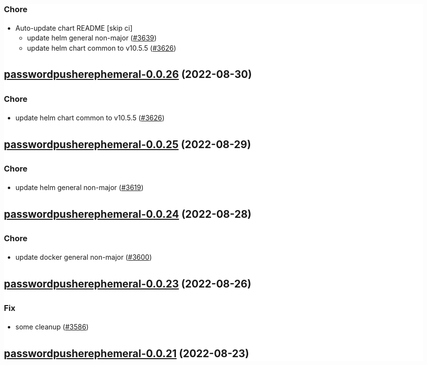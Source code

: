 ### Chore

- Auto-update chart README [skip ci]
  - update helm general non-major ([#3639](https://github.com/truecharts/charts/issues/3639))
  - update helm chart common to v10.5.5 ([#3626](https://github.com/truecharts/charts/issues/3626))




## [passwordpusherephemeral-0.0.26](https://github.com/truecharts/charts/compare/passwordpusherephemeral-0.0.25...passwordpusherephemeral-0.0.26) (2022-08-30)

### Chore

- update helm chart common to v10.5.5 ([#3626](https://github.com/truecharts/charts/issues/3626))




## [passwordpusherephemeral-0.0.25](https://github.com/truecharts/charts/compare/passwordpusherephemeral-0.0.24...passwordpusherephemeral-0.0.25) (2022-08-29)

### Chore

- update helm general non-major ([#3619](https://github.com/truecharts/charts/issues/3619))




## [passwordpusherephemeral-0.0.24](https://github.com/truecharts/charts/compare/passwordpusherephemeral-0.0.23...passwordpusherephemeral-0.0.24) (2022-08-28)

### Chore

- update docker general non-major ([#3600](https://github.com/truecharts/charts/issues/3600))




## [passwordpusherephemeral-0.0.23](https://github.com/truecharts/charts/compare/passwordpusherephemeral-0.0.21...passwordpusherephemeral-0.0.23) (2022-08-26)

### Fix

- some cleanup ([#3586](https://github.com/truecharts/charts/issues/3586))




## [passwordpusherephemeral-0.0.21](https://github.com/truecharts/charts/compare/passwordpusherephemeral-0.0.20...passwordpusherephemeral-0.0.21) (2022-08-23)
